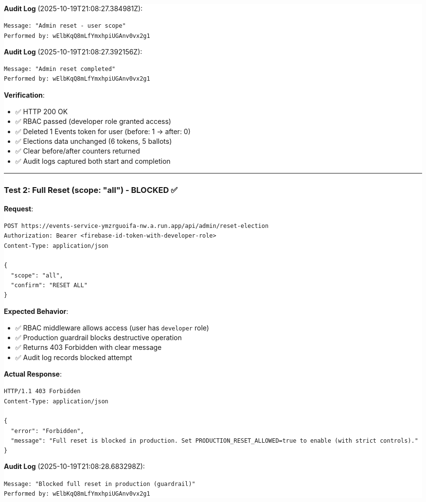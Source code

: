 **Audit Log** (2025-10-19T21:08:27.384981Z):
```
Message: "Admin reset - user scope"
Performed by: wElbKqQ8mLfYmxhpiUGAnv0vx2g1
```

**Audit Log** (2025-10-19T21:08:27.392156Z):
```
Message: "Admin reset completed"
Performed by: wElbKqQ8mLfYmxhpiUGAnv0vx2g1
```

**Verification**:
- ✅ HTTP 200 OK
- ✅ RBAC passed (developer role granted access)
- ✅ Deleted 1 Events token for user (before: 1 → after: 0)
- ✅ Elections data unchanged (6 tokens, 5 ballots)
- ✅ Clear before/after counters returned
- ✅ Audit logs captured both start and completion

---

### Test 2: Full Reset (scope: "all") - BLOCKED ✅

**Request**:
```http
POST https://events-service-ymzrguoifa-nw.a.run.app/api/admin/reset-election
Authorization: Bearer <firebase-id-token-with-developer-role>
Content-Type: application/json

{
  "scope": "all",
  "confirm": "RESET ALL"
}
```

**Expected Behavior**:
- ✅ RBAC middleware allows access (user has `developer` role)
- ✅ Production guardrail blocks destructive operation
- ✅ Returns 403 Forbidden with clear message
- ✅ Audit log records blocked attempt

**Actual Response**:
```http
HTTP/1.1 403 Forbidden
Content-Type: application/json

{
  "error": "Forbidden",
  "message": "Full reset is blocked in production. Set PRODUCTION_RESET_ALLOWED=true to enable (with strict controls)."
}
```

**Audit Log** (2025-10-19T21:08:28.683298Z):
```
Message: "Blocked full reset in production (guardrail)"
Performed by: wElbKqQ8mLfYmxhpiUGAnv0vx2g1
```

